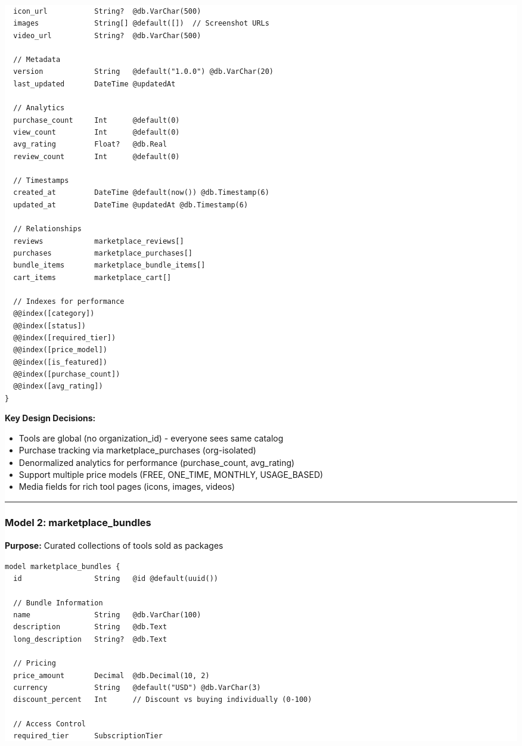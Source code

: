 ```prisma
  icon_url           String?  @db.VarChar(500)
  images             String[] @default([])  // Screenshot URLs
  video_url          String?  @db.VarChar(500)

  // Metadata
  version            String   @default("1.0.0") @db.VarChar(20)
  last_updated       DateTime @updatedAt

  // Analytics
  purchase_count     Int      @default(0)
  view_count         Int      @default(0)
  avg_rating         Float?   @db.Real
  review_count       Int      @default(0)

  // Timestamps
  created_at         DateTime @default(now()) @db.Timestamp(6)
  updated_at         DateTime @updatedAt @db.Timestamp(6)

  // Relationships
  reviews            marketplace_reviews[]
  purchases          marketplace_purchases[]
  bundle_items       marketplace_bundle_items[]
  cart_items         marketplace_cart[]

  // Indexes for performance
  @@index([category])
  @@index([status])
  @@index([required_tier])
  @@index([price_model])
  @@index([is_featured])
  @@index([purchase_count])
  @@index([avg_rating])
}
```

**Key Design Decisions:**
- Tools are global (no organization_id) - everyone sees same catalog
- Purchase tracking via marketplace_purchases (org-isolated)
- Denormalized analytics for performance (purchase_count, avg_rating)
- Support multiple price models (FREE, ONE_TIME, MONTHLY, USAGE_BASED)
- Media fields for rich tool pages (icons, images, videos)

---

### Model 2: marketplace_bundles

**Purpose:** Curated collections of tools sold as packages

```prisma
model marketplace_bundles {
  id                 String   @id @default(uuid())

  // Bundle Information
  name               String   @db.VarChar(100)
  description        String   @db.Text
  long_description   String?  @db.Text

  // Pricing
  price_amount       Decimal  @db.Decimal(10, 2)
  currency           String   @default("USD") @db.VarChar(3)
  discount_percent   Int      // Discount vs buying individually (0-100)

  // Access Control
  required_tier      SubscriptionTier
```